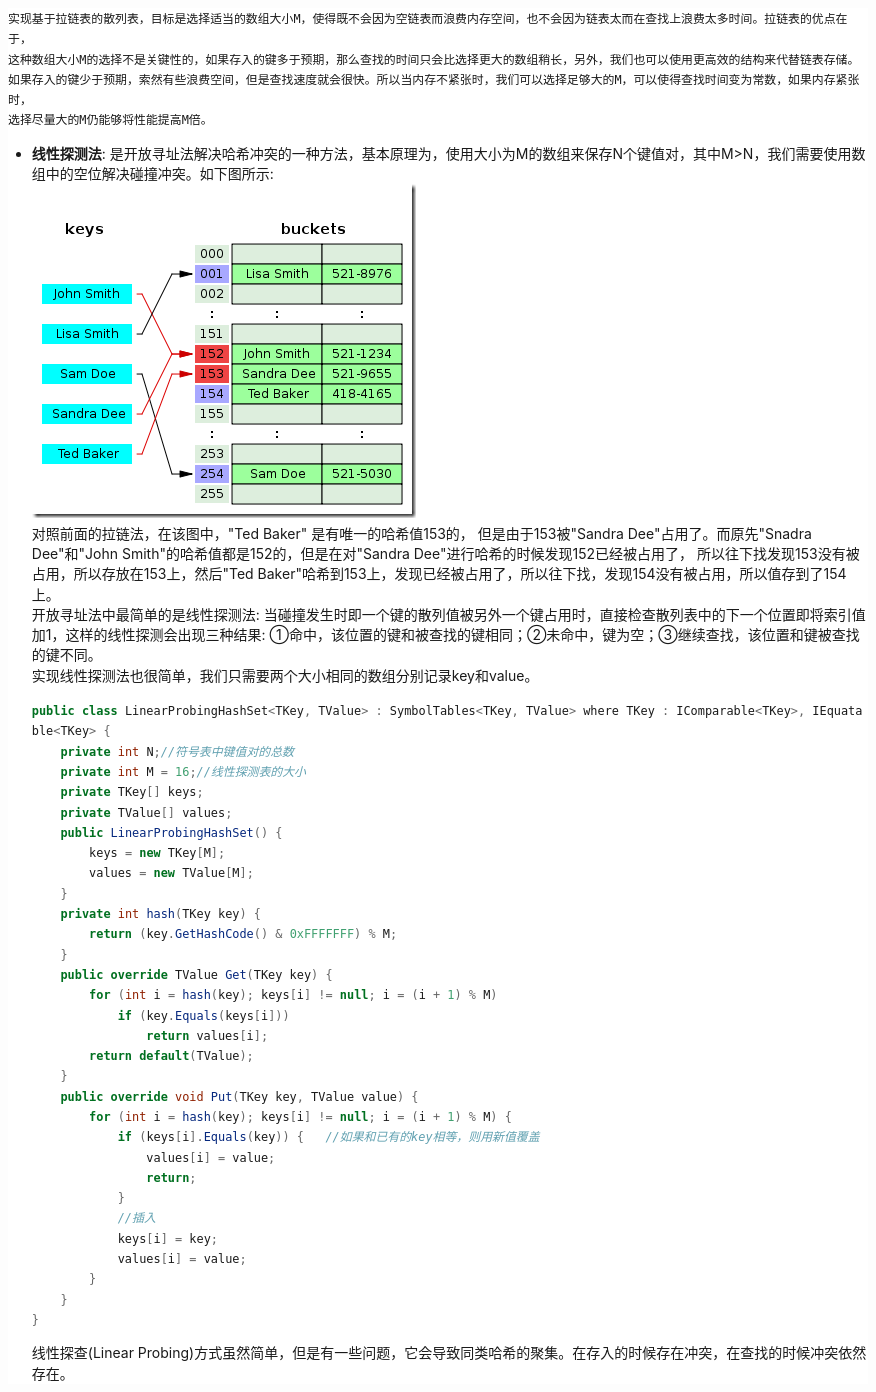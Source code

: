 	实现基于拉链表的散列表，目标是选择适当的数组大小M，使得既不会因为空链表而浪费内存空间，也不会因为链表太而在查找上浪费太多时间。拉链表的优点在于，
	这种数组大小M的选择不是关键性的，如果存入的键多于预期，那么查找的时间只会比选择更大的数组稍长，另外，我们也可以使用更高效的结构来代替链表存储。
	如果存入的键少于预期，索然有些浪费空间，但是查找速度就会很快。所以当内存不紧张时，我们可以选择足够大的M，可以使得查找时间变为常数，如果内存紧张时，
	选择尽量大的M仍能够将性能提高M倍。

- **线性探测法**: 是开放寻址法解决哈希冲突的一种方法，基本原理为，使用大小为M的数组来保存N个键值对，其中M>N，我们需要使用数组中的空位解决碰撞冲突。如下图所示: 
	<br>![哈希表_线性探测法](./images/哈希表_线性探测法.png)<br>对照前面的拉链法，在该图中，"Ted Baker" 是有唯一的哈希值153的，
	但是由于153被"Sandra Dee"占用了。而原先"Snadra Dee"和"John Smith"的哈希值都是152的，但是在对"Sandra Dee"进行哈希的时候发现152已经被占用了，
	所以往下找发现153没有被占用，所以存放在153上，然后"Ted Baker"哈希到153上，发现已经被占用了，所以往下找，发现154没有被占用，所以值存到了154上。<br>
	开放寻址法中最简单的是线性探测法: 当碰撞发生时即一个键的散列值被另外一个键占用时，直接检查散列表中的下一个位置即将索引值加1，这样的线性探测会出现三种结果: 
	①命中，该位置的键和被查找的键相同；②未命中，键为空；③继续查找，该位置和键被查找的键不同。<br>
	实现线性探测法也很简单，我们只需要两个大小相同的数组分别记录key和value。
	```c#
	public class LinearProbingHashSet<TKey, TValue> : SymbolTables<TKey, TValue> where TKey : IComparable<TKey>, IEquatable<TKey> {
		private int N;//符号表中键值对的总数
		private int M = 16;//线性探测表的大小
		private TKey[] keys;
		private TValue[] values;
		public LinearProbingHashSet() {
			keys = new TKey[M];
			values = new TValue[M];
		}
		private int hash(TKey key) {
			return (key.GetHashCode() & 0xFFFFFFF) % M;
		}
		public override TValue Get(TKey key) {
			for (int i = hash(key); keys[i] != null; i = (i + 1) % M)
				if (key.Equals(keys[i]))
					return values[i];
			return default(TValue);
		}
		public override void Put(TKey key, TValue value) {
			for (int i = hash(key); keys[i] != null; i = (i + 1) % M) {
				if (keys[i].Equals(key)) {   //如果和已有的key相等，则用新值覆盖
					values[i] = value;
					return;
				}
				//插入
				keys[i] = key;
				values[i] = value;
			}
		}
	}
	```
	线性探查(Linear Probing)方式虽然简单，但是有一些问题，它会导致同类哈希的聚集。在存入的时候存在冲突，在查找的时候冲突依然存在。
